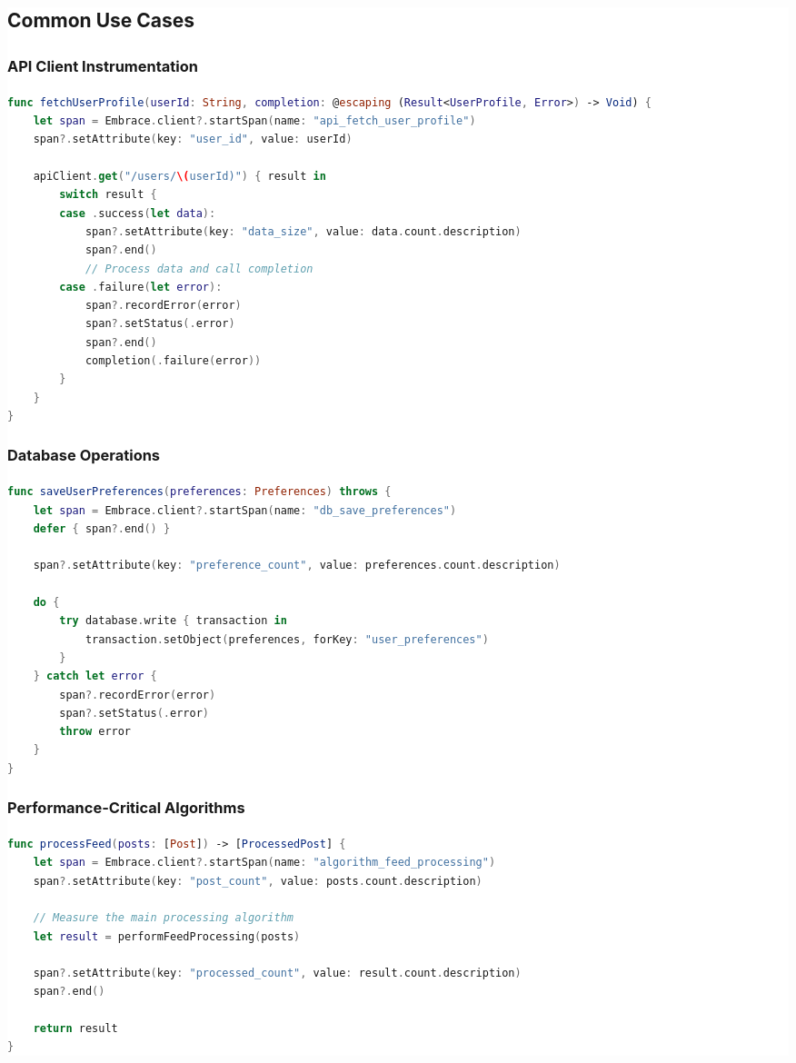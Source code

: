 ## Common Use Cases

### API Client Instrumentation

```swift
func fetchUserProfile(userId: String, completion: @escaping (Result<UserProfile, Error>) -> Void) {
    let span = Embrace.client?.startSpan(name: "api_fetch_user_profile")
    span?.setAttribute(key: "user_id", value: userId)
    
    apiClient.get("/users/\(userId)") { result in
        switch result {
        case .success(let data):
            span?.setAttribute(key: "data_size", value: data.count.description)
            span?.end()
            // Process data and call completion
        case .failure(let error):
            span?.recordError(error)
            span?.setStatus(.error)
            span?.end()
            completion(.failure(error))
        }
    }
}
```

### Database Operations

```swift
func saveUserPreferences(preferences: Preferences) throws {
    let span = Embrace.client?.startSpan(name: "db_save_preferences")
    defer { span?.end() }
    
    span?.setAttribute(key: "preference_count", value: preferences.count.description)
    
    do {
        try database.write { transaction in
            transaction.setObject(preferences, forKey: "user_preferences")
        }
    } catch let error {
        span?.recordError(error)
        span?.setStatus(.error)
        throw error
    }
}
```

### Performance-Critical Algorithms

```swift
func processFeed(posts: [Post]) -> [ProcessedPost] {
    let span = Embrace.client?.startSpan(name: "algorithm_feed_processing")
    span?.setAttribute(key: "post_count", value: posts.count.description)
    
    // Measure the main processing algorithm
    let result = performFeedProcessing(posts)
    
    span?.setAttribute(key: "processed_count", value: result.count.description)
    span?.end()
    
    return result
}
```

